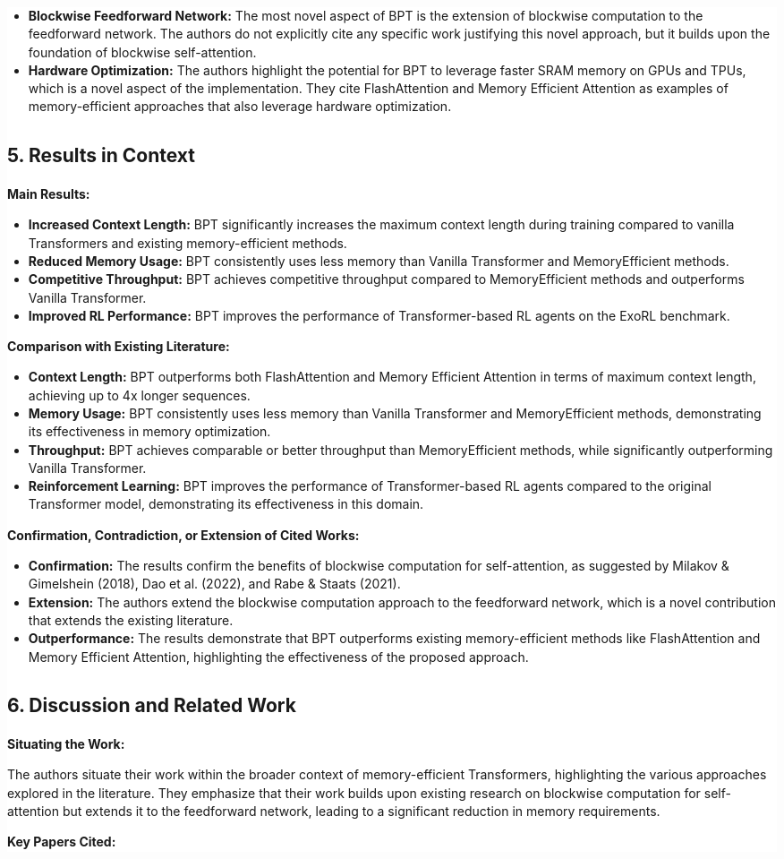 * **Blockwise Feedforward Network:** The most novel aspect of BPT is the extension of blockwise computation to the feedforward network. The authors do not explicitly cite any specific work justifying this novel approach, but it builds upon the foundation of blockwise self-attention.
* **Hardware Optimization:** The authors highlight the potential for BPT to leverage faster SRAM memory on GPUs and TPUs, which is a novel aspect of the implementation. They cite FlashAttention and Memory Efficient Attention as examples of memory-efficient approaches that also leverage hardware optimization.


## 5. Results in Context

**Main Results:**

* **Increased Context Length:** BPT significantly increases the maximum context length during training compared to vanilla Transformers and existing memory-efficient methods.
* **Reduced Memory Usage:** BPT consistently uses less memory than Vanilla Transformer and MemoryEfficient methods.
* **Competitive Throughput:** BPT achieves competitive throughput compared to MemoryEfficient methods and outperforms Vanilla Transformer.
* **Improved RL Performance:** BPT improves the performance of Transformer-based RL agents on the ExoRL benchmark.


**Comparison with Existing Literature:**

* **Context Length:** BPT outperforms both FlashAttention and Memory Efficient Attention in terms of maximum context length, achieving up to 4x longer sequences.
* **Memory Usage:** BPT consistently uses less memory than Vanilla Transformer and MemoryEfficient methods, demonstrating its effectiveness in memory optimization.
* **Throughput:** BPT achieves comparable or better throughput than MemoryEfficient methods, while significantly outperforming Vanilla Transformer.
* **Reinforcement Learning:** BPT improves the performance of Transformer-based RL agents compared to the original Transformer model, demonstrating its effectiveness in this domain.


**Confirmation, Contradiction, or Extension of Cited Works:**

* **Confirmation:** The results confirm the benefits of blockwise computation for self-attention, as suggested by Milakov & Gimelshein (2018), Dao et al. (2022), and Rabe & Staats (2021).
* **Extension:** The authors extend the blockwise computation approach to the feedforward network, which is a novel contribution that extends the existing literature.
* **Outperformance:** The results demonstrate that BPT outperforms existing memory-efficient methods like FlashAttention and Memory Efficient Attention, highlighting the effectiveness of the proposed approach.


## 6. Discussion and Related Work

**Situating the Work:**

The authors situate their work within the broader context of memory-efficient Transformers, highlighting the various approaches explored in the literature. They emphasize that their work builds upon existing research on blockwise computation for self-attention but extends it to the feedforward network, leading to a significant reduction in memory requirements.

**Key Papers Cited:**
